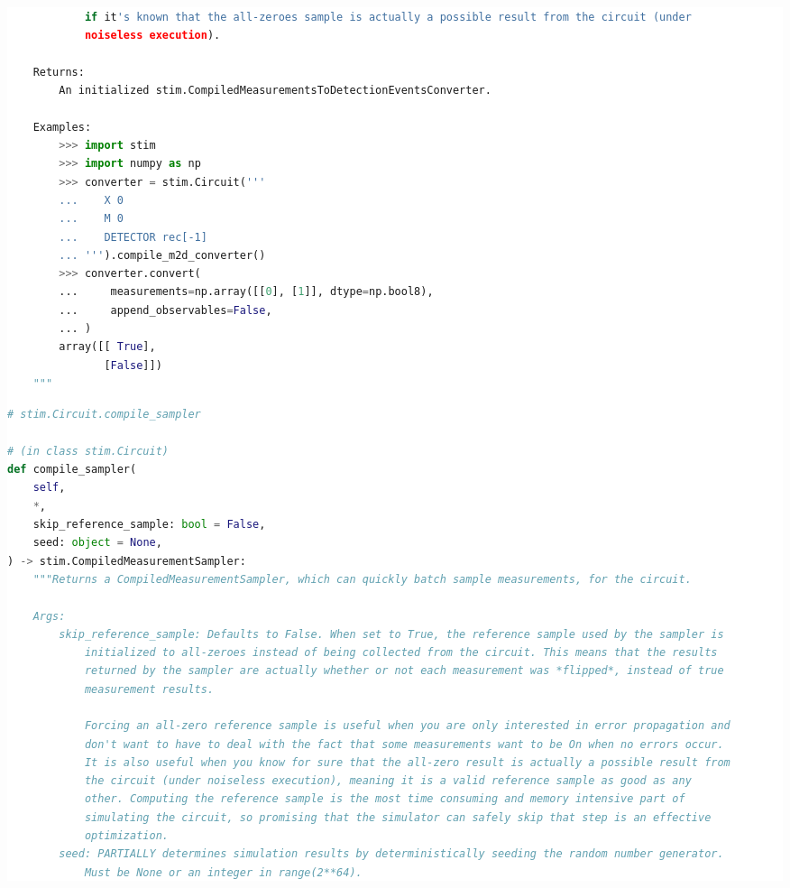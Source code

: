 ```python
            if it's known that the all-zeroes sample is actually a possible result from the circuit (under
            noiseless execution).

    Returns:
        An initialized stim.CompiledMeasurementsToDetectionEventsConverter.

    Examples:
        >>> import stim
        >>> import numpy as np
        >>> converter = stim.Circuit('''
        ...    X 0
        ...    M 0
        ...    DETECTOR rec[-1]
        ... ''').compile_m2d_converter()
        >>> converter.convert(
        ...     measurements=np.array([[0], [1]], dtype=np.bool8),
        ...     append_observables=False,
        ... )
        array([[ True],
               [False]])
    """
```

<a name="stim.Circuit.compile_sampler"></a>
```python
# stim.Circuit.compile_sampler

# (in class stim.Circuit)
def compile_sampler(
    self,
    *,
    skip_reference_sample: bool = False,
    seed: object = None,
) -> stim.CompiledMeasurementSampler:
    """Returns a CompiledMeasurementSampler, which can quickly batch sample measurements, for the circuit.

    Args:
        skip_reference_sample: Defaults to False. When set to True, the reference sample used by the sampler is
            initialized to all-zeroes instead of being collected from the circuit. This means that the results
            returned by the sampler are actually whether or not each measurement was *flipped*, instead of true
            measurement results.

            Forcing an all-zero reference sample is useful when you are only interested in error propagation and
            don't want to have to deal with the fact that some measurements want to be On when no errors occur.
            It is also useful when you know for sure that the all-zero result is actually a possible result from
            the circuit (under noiseless execution), meaning it is a valid reference sample as good as any
            other. Computing the reference sample is the most time consuming and memory intensive part of
            simulating the circuit, so promising that the simulator can safely skip that step is an effective
            optimization.
        seed: PARTIALLY determines simulation results by deterministically seeding the random number generator.
            Must be None or an integer in range(2**64).

```